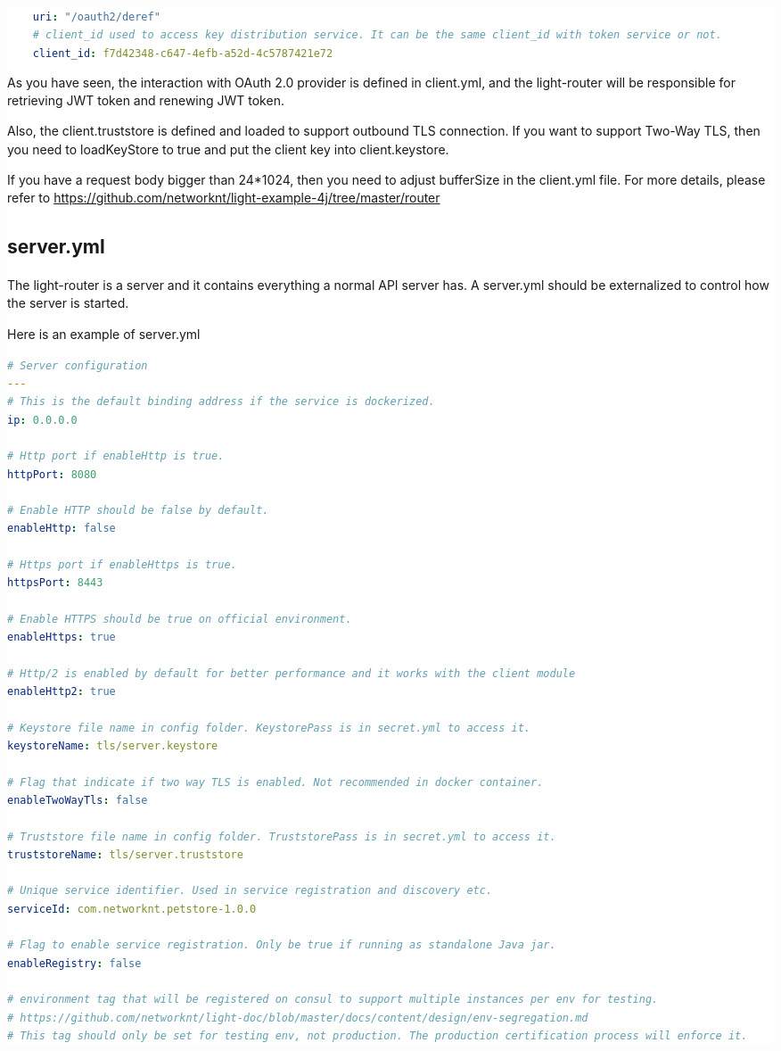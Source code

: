 ```yaml
    uri: "/oauth2/deref"
    # client_id used to access key distribution service. It can be the same client_id with token service or not.
    client_id: f7d42348-c647-4efb-a52d-4c5787421e72
```

As you have seen, the interaction with OAuth 2.0 provider is defined in client.yml, and the light-router will be responsible for retrieving JWT token and renewing JWT token. 

Also, the client.truststore is defined and loaded to support outbound TLS connection. If you want to support Two-Way TLS, then you need to loadKeyStore to true and put the client key into client.keystore.

If you have a request body bigger than 24*1024, then you need to adjust bufferSize in the client.yml file. For more details, please refer to https://github.com/networknt/light-example-4j/tree/master/router
  
## server.yml

The light-router is a server and it contains everything a normal API server has. A server.yml
should be externalized to control how the server is started. 

Here is an example of server.yml

```yaml
# Server configuration
---
# This is the default binding address if the service is dockerized.
ip: 0.0.0.0

# Http port if enableHttp is true.
httpPort: 8080

# Enable HTTP should be false by default.
enableHttp: false

# Https port if enableHttps is true.
httpsPort: 8443

# Enable HTTPS should be true on official environment.
enableHttps: true

# Http/2 is enabled by default for better performance and it works with the client module
enableHttp2: true

# Keystore file name in config folder. KeystorePass is in secret.yml to access it.
keystoreName: tls/server.keystore

# Flag that indicate if two way TLS is enabled. Not recommended in docker container.
enableTwoWayTls: false

# Truststore file name in config folder. TruststorePass is in secret.yml to access it.
truststoreName: tls/server.truststore

# Unique service identifier. Used in service registration and discovery etc.
serviceId: com.networknt.petstore-1.0.0

# Flag to enable service registration. Only be true if running as standalone Java jar.
enableRegistry: false

# environment tag that will be registered on consul to support multiple instances per env for testing.
# https://github.com/networknt/light-doc/blob/master/docs/content/design/env-segregation.md
# This tag should only be set for testing env, not production. The production certification process will enforce it.
```
